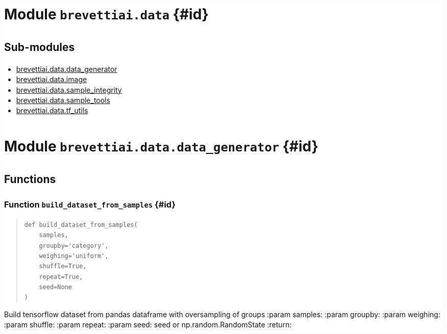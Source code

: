 





# Module `brevettiai.data` {#id}





## Sub-modules

* [brevettiai.data.data_generator](#brevettiai.data.data_generator)
* [brevettiai.data.image](#brevettiai.data.image)
* [brevettiai.data.sample_integrity](#brevettiai.data.sample_integrity)
* [brevettiai.data.sample_tools](#brevettiai.data.sample_tools)
* [brevettiai.data.tf_utils](#brevettiai.data.tf_utils)







# Module `brevettiai.data.data_generator` {#id}







## Functions



### Function `build_dataset_from_samples` {#id}




>     def build_dataset_from_samples(
>         samples,
>         groupby='category',
>         weighing='uniform',
>         shuffle=True,
>         repeat=True,
>         seed=None
>     )


Build tensorflow dataset from pandas dataframe with oversampling of groups
:param samples:
:param groupby:
:param weighing:
:param shuffle:
:param repeat:
:param seed: seed or np.random.RandomState
:return:
